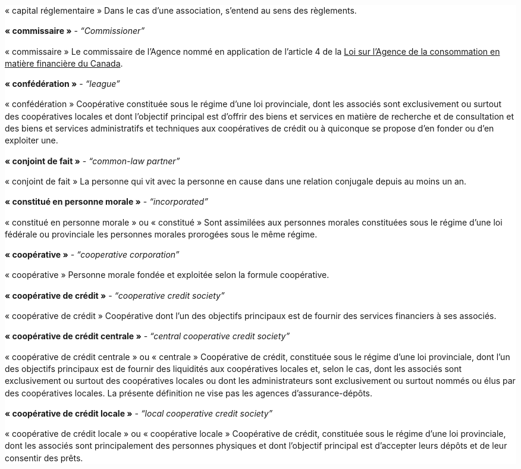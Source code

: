     

« capital réglementaire » Dans le cas d’une association, s’entend au sens des règlements.

**« commissaire »** - _“Commissioner”_

    

« commissaire » Le commissaire de l’Agence nommé en application de l’article 4 de la [Loi sur l’Agence de la consommation en matière financière du Canada](/canada/fra/lois/F/F-11.1.md).

**« confédération »** - _“league”_

    

« confédération » Coopérative constituée sous le régime d’une loi provinciale, dont les associés sont exclusivement ou surtout des coopératives locales et dont l’objectif principal est d’offrir des biens et services en matière de recherche et de consultation et des biens et services administratifs et techniques aux coopératives de crédit ou à quiconque se propose d’en fonder ou d’en exploiter une.

**« conjoint de fait »** - _“common-law partner”_

    

« conjoint de fait » La personne qui vit avec la personne en cause dans une relation conjugale depuis au moins un an.

**« constitué en personne morale »** - _“incorporated”_

    

« constitué en personne morale » ou « constitué » Sont assimilées aux personnes morales constituées sous le régime d’une loi fédérale ou provinciale les personnes morales prorogées sous le même régime.

**« coopérative »** - _“cooperative corporation”_

    

« coopérative » Personne morale fondée et exploitée selon la formule coopérative.

**« coopérative de crédit »** - _“cooperative credit society”_

    

« coopérative de crédit » Coopérative dont l’un des objectifs principaux est de fournir des services financiers à ses associés.

**« coopérative de crédit centrale »** - _“central cooperative credit society”_

    

« coopérative de crédit centrale » ou « centrale » Coopérative de crédit, constituée sous le régime d’une loi provinciale, dont l’un des objectifs principaux est de fournir des liquidités aux coopératives locales et, selon le cas, dont les associés sont exclusivement ou surtout des coopératives locales ou dont les administrateurs sont exclusivement ou surtout nommés ou élus par des coopératives locales. La présente définition ne vise pas les agences d’assurance-dépôts.

**« coopérative de crédit locale »** - _“local cooperative credit society”_

    

« coopérative de crédit locale » ou « coopérative locale » Coopérative de crédit, constituée sous le régime d’une loi provinciale, dont les associés sont principalement des personnes physiques et dont l’objectif principal est d’accepter leurs dépôts et de leur consentir des prêts.
